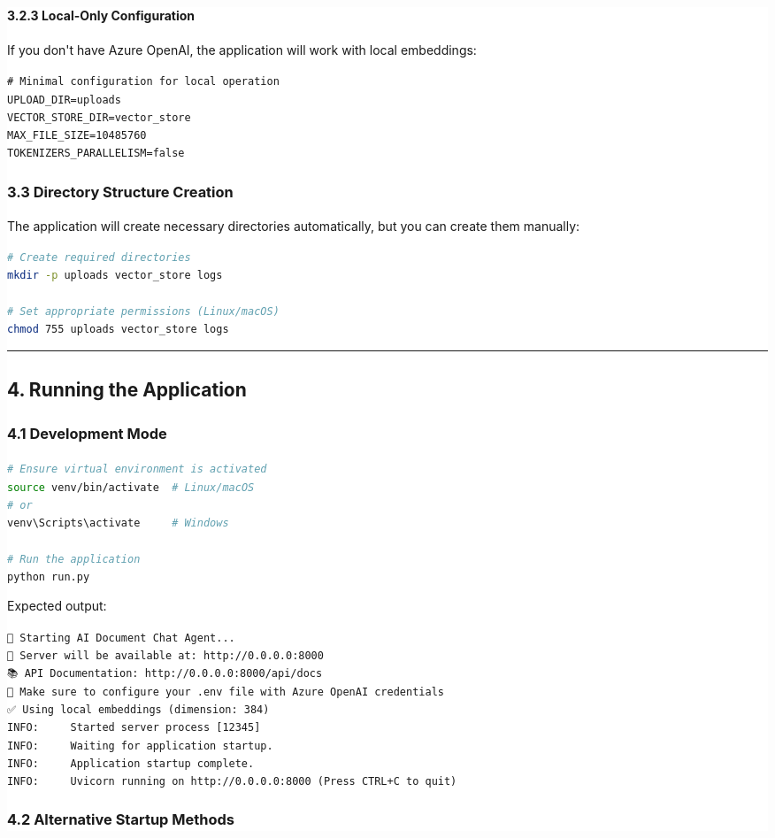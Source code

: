 #### 3.2.3 Local-Only Configuration

If you don't have Azure OpenAI, the application will work with local embeddings:

```env
# Minimal configuration for local operation
UPLOAD_DIR=uploads
VECTOR_STORE_DIR=vector_store
MAX_FILE_SIZE=10485760
TOKENIZERS_PARALLELISM=false
```

### 3.3 Directory Structure Creation

The application will create necessary directories automatically, but you can create them manually:

```bash
# Create required directories
mkdir -p uploads vector_store logs

# Set appropriate permissions (Linux/macOS)
chmod 755 uploads vector_store logs
```

---

## 4. Running the Application

### 4.1 Development Mode

```bash
# Ensure virtual environment is activated
source venv/bin/activate  # Linux/macOS
# or
venv\Scripts\activate     # Windows

# Run the application
python run.py
```

Expected output:
```
🚀 Starting AI Document Chat Agent...
📍 Server will be available at: http://0.0.0.0:8000
📚 API Documentation: http://0.0.0.0:8000/api/docs
🔧 Make sure to configure your .env file with Azure OpenAI credentials
✅ Using local embeddings (dimension: 384)
INFO:     Started server process [12345]
INFO:     Waiting for application startup.
INFO:     Application startup complete.
INFO:     Uvicorn running on http://0.0.0.0:8000 (Press CTRL+C to quit)
```

### 4.2 Alternative Startup Methods
